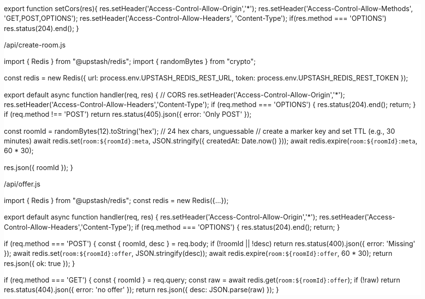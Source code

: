 export function setCors(res){
  res.setHeader('Access-Control-Allow-Origin','*');
  res.setHeader('Access-Control-Allow-Methods', 'GET,POST,OPTIONS');
  res.setHeader('Access-Control-Allow-Headers', 'Content-Type');
  if(res.method === 'OPTIONS') res.status(204).end();
}


/api/create-room.js

import { Redis } from "@upstash/redis";
import { randomBytes } from "crypto";

const redis = new Redis({
  url: process.env.UPSTASH_REDIS_REST_URL,
  token: process.env.UPSTASH_REDIS_REST_TOKEN
});

export default async function handler(req, res) {
  // CORS
  res.setHeader('Access-Control-Allow-Origin','*');
  res.setHeader('Access-Control-Allow-Headers','Content-Type');
  if (req.method === 'OPTIONS') { res.status(204).end(); return; }
  if (req.method !== 'POST') return res.status(405).json({ error: 'Only POST' });

  const roomId = randomBytes(12).toString('hex'); // 24 hex chars, unguessable
  // create a marker key and set TTL (e.g., 30 minutes)
  await redis.set(`room:${roomId}:meta`, JSON.stringify({ createdAt: Date.now() }));
  await redis.expire(`room:${roomId}:meta`, 60 * 30);

  res.json({ roomId });
}


/api/offer.js

import { Redis } from "@upstash/redis";
const redis = new Redis({...});

export default async function handler(req, res) {
  res.setHeader('Access-Control-Allow-Origin','*');
  res.setHeader('Access-Control-Allow-Headers','Content-Type');
  if (req.method === 'OPTIONS') { res.status(204).end(); return; }

  if (req.method === 'POST') {
    const { roomId, desc } = req.body;
    if (!roomId || !desc) return res.status(400).json({ error: 'Missing' });
    await redis.set(`room:${roomId}:offer`, JSON.stringify(desc));
    await redis.expire(`room:${roomId}:offer`, 60 * 30);
    return res.json({ ok: true });
  }

  if (req.method === 'GET') {
    const { roomId } = req.query;
    const raw = await redis.get(`room:${roomId}:offer`);
    if (!raw) return res.status(404).json({ error: 'no offer' });
    return res.json({ desc: JSON.parse(raw) });
  }
